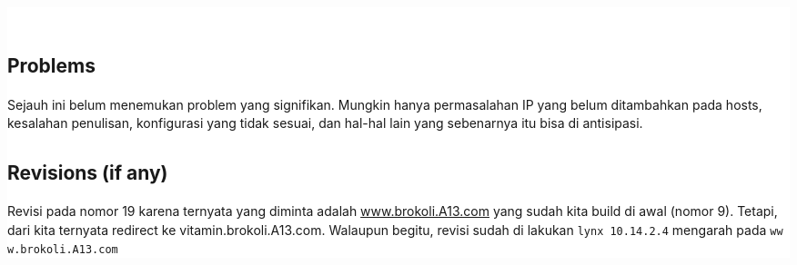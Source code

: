 <br>
  
## Problems

Sejauh ini belum menemukan problem yang signifikan. Mungkin hanya permasalahan IP yang belum ditambahkan pada hosts, kesalahan penulisan, konfigurasi yang tidak sesuai, dan hal-hal lain yang sebenarnya itu bisa di antisipasi. 

## Revisions (if any)

Revisi pada nomor 19 karena ternyata yang diminta adalah www.brokoli.A13.com yang sudah kita build di awal (nomor 9). Tetapi, dari kita ternyata redirect ke vitamin.brokoli.A13.com. Walaupun begitu, revisi sudah di lakukan `lynx 10.14.2.4` mengarah pada `www.brokoli.A13.com`
